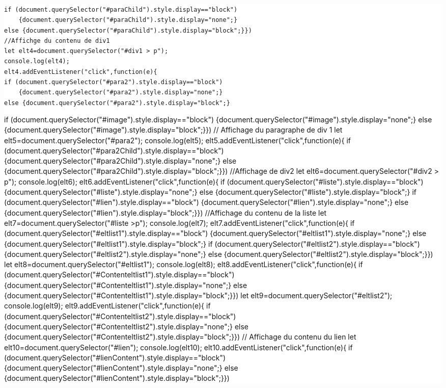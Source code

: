 	if (document.querySelector("#paraChild").style.display=="block")
		{document.querySelector("#paraChild").style.display="none";}
	else {document.querySelector("#paraChild").style.display="block";}})
	//Affichge du contenu de div1
	let elt4=document.querySelector("#div1 > p");
	console.log(elt4);
	elt4.addEventListener("click",function(e){
	if (document.querySelector("#para2").style.display=="block")
		{document.querySelector("#para2").style.display="none";}
	else {document.querySelector("#para2").style.display="block";}
if (document.querySelector("#image").style.display=="block")
		{document.querySelector("#image").style.display="none";}
	else {document.querySelector("#image").style.display="block";}})
	// Affichage du paragraphe de div 1
	let elt5=document.querySelector("#para2");
	console.log(elt5);
	elt5.addEventListener("click",function(e){
	if (document.querySelector("#para2Child").style.display=="block")
		{document.querySelector("#para2Child").style.display="none";}
	else {document.querySelector("#para2Child").style.display="block";}})
	//Affichage de div2
	let elt6=document.querySelector("#div2 > p");
	console.log(elt6);
	elt6.addEventListener("click",function(e){
	if (document.querySelector("#liste").style.display=="block")
		{document.querySelector("#liste").style.display="none";}
	else {document.querySelector("#liste").style.display="block";}
if (document.querySelector("#lien").style.display=="block")
		{document.querySelector("#lien").style.display="none";}
	else {document.querySelector("#lien").style.display="block";}})
	//Affichage du contenu de la liste
	let elt7=document.querySelector("#liste >p");
	console.log(elt7);
	elt7.addEventListener("click",function(e){
	if (document.querySelector("#eltlist1").style.display=="block")
		{document.querySelector("#eltlist1").style.display="none";}
	else {document.querySelector("#eltlist1").style.display="block";}
	if (document.querySelector("#eltlist2").style.display=="block")
		{document.querySelector("#eltlist2").style.display="none";}
	else {document.querySelector("#eltlist2").style.display="block";}})
	let elt8=document.querySelector("#eltlist1");
	console.log(elt8);
	elt8.addEventListener("click",function(e){
	if (document.querySelector("#Contenteltlist1").style.display=="block")
		{document.querySelector("#Contenteltlist1").style.display="none";}
	else {document.querySelector("#Contenteltlist1").style.display="block";}})
	let elt9=document.querySelector("#eltlist2");
	console.log(elt9);
	elt9.addEventListener("click",function(e){
	if (document.querySelector("#Contenteltlist2").style.display=="block")
		{document.querySelector("#Contenteltlist2").style.display="none";}
	else {document.querySelector("#Contenteltlist2").style.display="block";}})
	// Affichage du contenu du lien
	let elt10=document.querySelector("#lien");
	console.log(elt10);
	elt10.addEventListener("click",function(e){
	if (document.querySelector("#lienContent").style.display=="block")
		{document.querySelector("#lienContent").style.display="none";}
	else {document.querySelector("#lienContent").style.display="block";}})
   </script>
   <style>
#animDOM{color: black;
 	font-family: verdana;
 	width : 70%}